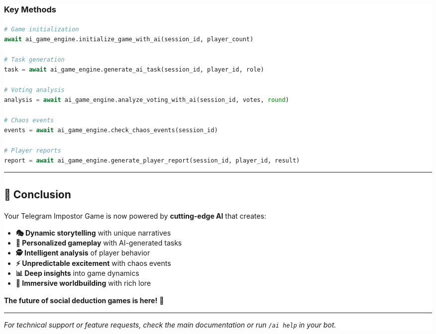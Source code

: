 ### Key Methods
```python
# Game initialization
await ai_game_engine.initialize_game_with_ai(session_id, player_count)

# Task generation
task = await ai_game_engine.generate_ai_task(session_id, player_id, role)

# Voting analysis
analysis = await ai_game_engine.analyze_voting_with_ai(session_id, votes, round)

# Chaos events
events = await ai_game_engine.check_chaos_events(session_id)

# Player reports
report = await ai_game_engine.generate_player_report(session_id, player_id, result)
```

---

## 🎉 **Conclusion**

Your Telegram Impostor Game is now powered by **cutting-edge AI** that creates:

- **🎭 Dynamic storytelling** with unique narratives
- **🎯 Personalized gameplay** with AI-generated tasks
- **🕵️ Intelligent analysis** of player behavior
- **⚡ Unpredictable excitement** with chaos events
- **📊 Deep insights** into game dynamics
- **🌌 Immersive worldbuilding** with rich lore

**The future of social deduction games is here!** 🚀

---

*For technical support or feature requests, check the main documentation or run `/ai help` in your bot.* 